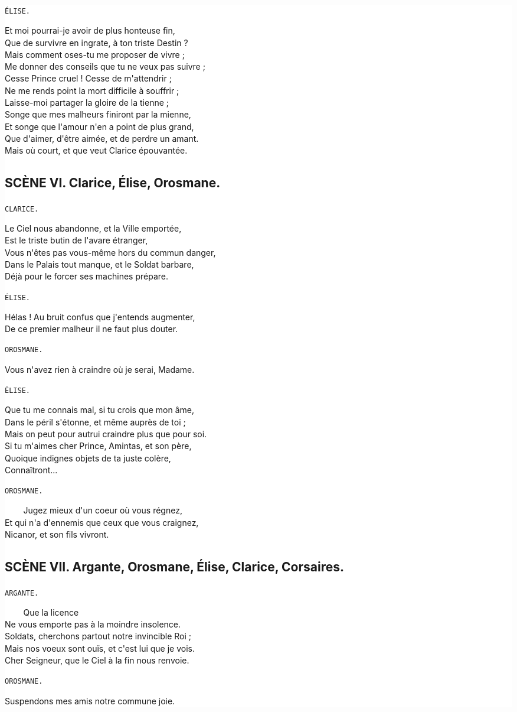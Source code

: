     ÉLISE.
Et moi pourrai-je avoir de plus honteuse fin,  
Que de survivre en ingrate, à ton triste Destin ?  
Mais comment oses-tu me proposer de vivre ;  
Me donner des conseils que tu ne veux pas suivre ;  
Cesse Prince cruel ! Cesse de m'attendrir ;  
Ne me rends point la mort difficile à souffrir ;  
Laisse-moi partager la gloire de la tienne ;  
Songe que mes malheurs finiront par la mienne,  
Et songe que l'amour n'en a point de plus grand,  
Que d'aimer, d'être aimée, et de perdre un amant.  
Mais où court, et que veut Clarice épouvantée.  


## SCÈNE VI. Clarice, Élise, Orosmane.

    CLARICE.
Le Ciel nous abandonne, et la Ville emportée,  
Est le triste butin de l'avare étranger,  
Vous n'êtes pas vous-même hors du commun danger,  
Dans le Palais tout manque, et le Soldat barbare,  
Déjà pour le forcer ses machines prépare.  

    ÉLISE.
Hélas ! Au bruit confus que j'entends augmenter,  
De ce premier malheur il ne faut plus douter.  

    OROSMANE.
Vous n'avez rien à craindre où je serai, Madame.  

    ÉLISE.
Que tu me connais mal, si tu crois que mon âme,  
Dans le péril s'étonne, et même auprès de toi ;  
Mais on peut pour autrui craindre plus que pour soi.  
Si tu m'aimes cher Prince, Amintas, et son père,  
Quoique indignes objets de ta juste colère,  
Connaîtront...  

    OROSMANE.
        Jugez mieux d'un coeur où vous régnez,  
Et qui n'a d'ennemis que ceux que vous craignez,  
Nicanor, et son fils vivront.  


## SCÈNE VII. Argante, Orosmane, Élise, Clarice, Corsaires.

    ARGANTE.
        Que la licence  
Ne vous emporte pas à la moindre insolence.  
Soldats, cherchons partout notre invincible Roi ;  
Mais nos voeux sont ouïs, et c'est lui que je vois.  
Cher Seigneur, que le Ciel à la fin nous renvoie.  

    OROSMANE.
Suspendons mes amis notre commune joie.  
